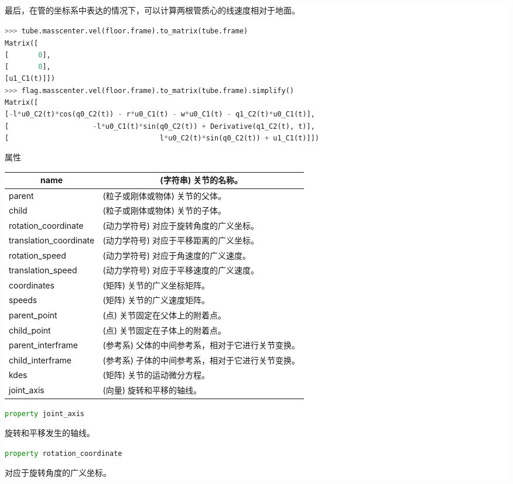 最后，在管的坐标系中表达的情况下，可以计算两根管质心的线速度相对于地面。

```py
>>> tube.masscenter.vel(floor.frame).to_matrix(tube.frame)
Matrix([
[       0],
[       0],
[u1_C1(t)]])
>>> flag.masscenter.vel(floor.frame).to_matrix(tube.frame).simplify()
Matrix([
[-l*u0_C2(t)*cos(q0_C2(t)) - r*u0_C1(t) - w*u0_C1(t) - q1_C2(t)*u0_C1(t)],
[                    -l*u0_C1(t)*sin(q0_C2(t)) + Derivative(q1_C2(t), t)],
[                                    l*u0_C2(t)*sin(q0_C2(t)) + u1_C1(t)]]) 
```

属性

| name | (字符串) 关节的名称。 |
| --- | --- |
| parent | (粒子或刚体或物体) 关节的父体。 |
| child | (粒子或刚体或物体) 关节的子体。 |
| rotation_coordinate | (动力学符号) 对应于旋转角度的广义坐标。 |
| translation_coordinate | (动力学符号) 对应于平移距离的广义坐标。 |
| rotation_speed | (动力学符号) 对应于角速度的广义速度。 |
| translation_speed | (动力学符号) 对应于平移速度的广义速度。 |
| coordinates | (矩阵) 关节的广义坐标矩阵。 |
| speeds | (矩阵) 关节的广义速度矩阵。 |
| parent_point | (点) 关节固定在父体上的附着点。 |
| child_point | (点) 关节固定在子体上的附着点。 |
| parent_interframe | (参考系) 父体的中间参考系，相对于它进行关节变换。 |
| child_interframe | (参考系) 子体的中间参考系，相对于它进行关节变换。 |
| kdes | (矩阵) 关节的运动微分方程。 |
| joint_axis | (向量) 旋转和平移的轴线。 |

```py
property joint_axis
```

旋转和平移发生的轴线。

```py
property rotation_coordinate
```

对应于旋转角度的广义坐标。
